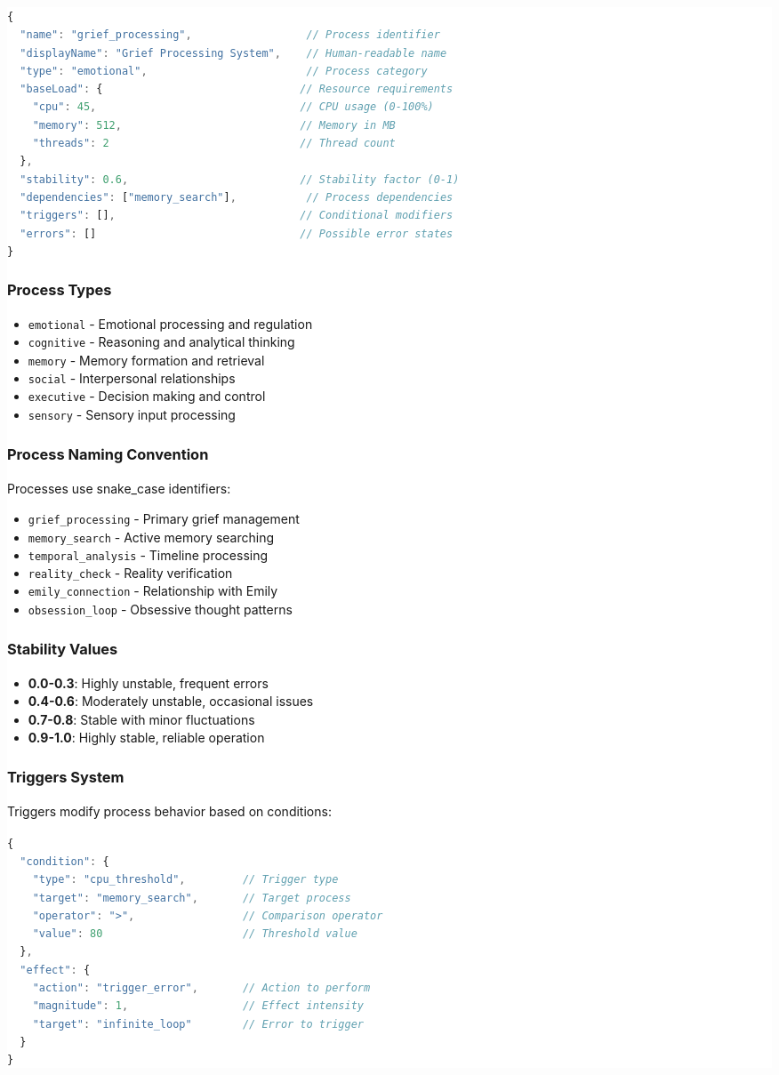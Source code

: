 ```javascript
{
  "name": "grief_processing",                  // Process identifier
  "displayName": "Grief Processing System",    // Human-readable name
  "type": "emotional",                         // Process category
  "baseLoad": {                               // Resource requirements
    "cpu": 45,                                // CPU usage (0-100%)
    "memory": 512,                            // Memory in MB
    "threads": 2                              // Thread count
  },
  "stability": 0.6,                           // Stability factor (0-1)
  "dependencies": ["memory_search"],           // Process dependencies
  "triggers": [],                             // Conditional modifiers
  "errors": []                                // Possible error states
}
```

### Process Types
- `emotional` - Emotional processing and regulation
- `cognitive` - Reasoning and analytical thinking
- `memory` - Memory formation and retrieval
- `social` - Interpersonal relationships
- `executive` - Decision making and control
- `sensory` - Sensory input processing

### Process Naming Convention
Processes use snake_case identifiers:
- `grief_processing` - Primary grief management
- `memory_search` - Active memory searching
- `temporal_analysis` - Timeline processing
- `reality_check` - Reality verification
- `emily_connection` - Relationship with Emily
- `obsession_loop` - Obsessive thought patterns

### Stability Values
- **0.0-0.3**: Highly unstable, frequent errors
- **0.4-0.6**: Moderately unstable, occasional issues
- **0.7-0.8**: Stable with minor fluctuations
- **0.9-1.0**: Highly stable, reliable operation

### Triggers System
Triggers modify process behavior based on conditions:

```javascript
{
  "condition": {
    "type": "cpu_threshold",         // Trigger type
    "target": "memory_search",       // Target process
    "operator": ">",                 // Comparison operator
    "value": 80                      // Threshold value
  },
  "effect": {
    "action": "trigger_error",       // Action to perform
    "magnitude": 1,                  // Effect intensity
    "target": "infinite_loop"        // Error to trigger
  }
}
```
